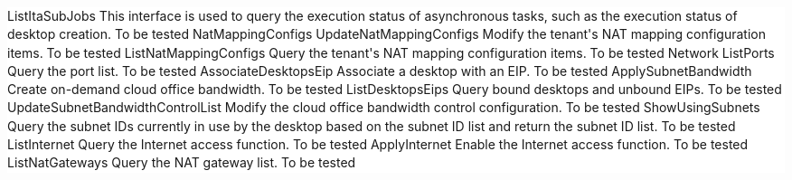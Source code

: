 <tr>
<td>ListItaSubJobs</td>
<td>This interface is used to query the execution status of asynchronous tasks, such as the execution status of desktop creation. </td>
<td>To be tested</td>
</tr>
<tr>
<td rowspan="2">NatMappingConfigs</td>
<td>UpdateNatMappingConfigs</td>
<td>Modify the tenant's NAT mapping configuration items. </td>
<td>To be tested</td>
</tr>
<tr>
<td>ListNatMappingConfigs</td>
<td>Query the tenant's NAT mapping configuration items. </td>
<td>To be tested</td>
</tr>
<tr>
<td rowspan="15">Network</td>
<td>ListPorts</td>
<td>Query the port list. </td>
<td>To be tested</td>
</tr>
<tr>
<td>AssociateDesktopsEip</td>
<td>Associate a desktop with an EIP. </td>
<td>To be tested</td>
</tr>
<tr>
<td>ApplySubnetBandwidth</td>
<td>Create on-demand cloud office bandwidth. </td>
<td>To be tested</td>
</tr>
<tr>
<td>ListDesktopsEips</td>
<td>Query bound desktops and unbound EIPs. </td>
<td>To be tested</td>
</tr>
<tr>
<td>UpdateSubnetBandwidthControlList</td>
<td>Modify the cloud office bandwidth control configuration. </td>
<td>To be tested</td>
</tr>
<tr>
<td>ShowUsingSubnets</td>
<td>Query the subnet IDs currently in use by the desktop based on the subnet ID list and return the subnet ID list. </td>
<td>To be tested</td>
</tr>
<tr>
<td>ListInternet</td>
<td>Query the Internet access function. </td>
<td>To be tested</td>
</tr>
<tr>
<td>ApplyInternet</td>
<td>Enable the Internet access function. </td>
<td>To be tested</td>
</tr>
<tr>
<td>ListNatGateways</td>
<td>Query the NAT gateway list. </td>
<td>To be tested</td>
</tr>